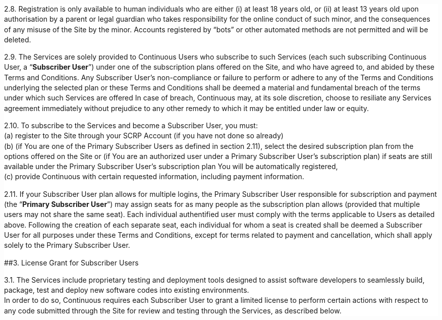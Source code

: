 2.8. Registration is only available to human individuals who are either (i) at least 18 years old, or (ii) at least
     13 years old upon authorisation by a parent or legal guardian who takes responsibility for the online conduct
     of such minor, and the consequences of any misuse of the Site by the minor. Accounts registered by “bots” or
     other automated methods are not permitted and will be deleted.

2.9. The Services are solely provided to Continuous Users who subscribe to such Services (each such subscribing
     Continuous User, a “**Subscriber User**”) under one of the subscription plans offered on the Site, and who have
     agreed to, and abided by these Terms and Conditions. Any Subscriber User’s non-compliance or failure to perform
     or adhere to any of the Terms and Conditions underlying the selected plan or these Terms and Conditions shall be
     deemed a material and fundamental breach of the terms under which such Services are offered In case of breach,
     Continuous may, at its sole discretion, choose to resiliate any Services agreement immediately without prejudice
     to any other remedy to which it may be entitled under law or equity.

2.10. To subscribe to the Services and become a Subscriber User, you must:  
      (a) register to the Site through your SCRP Account (if you have not done so already)  
      (b) (if You are one of the Primary Subscriber Users as defined in section 2.11), select the desired subscription
      plan from the options offered on the Site or (if You are an authorized user under a Primary Subscriber User’s
      subscription plan) if seats are still available under the Primary Subscriber User’s subscription plan You will
      be automatically registered,  
      (c) provide Continuous with certain requested information, including payment information.

2.11. If your Subscriber User plan allows for multiple logins, the Primary Subscriber User responsible for subscription
      and payment (the “**Primary Subscriber User**”) may assign seats for as many people as the subscription plan
      allows (provided that multiple users may not share the same seat). Each individual authentified user must comply
      with the terms applicable to Users as detailed above. Following the creation of each separate seat, each
      individual for whom a seat is created shall be deemed a Subscriber User for all purposes under these
      Terms and Conditions, except for terms related to payment and cancellation, which shall apply solely to the
      Primary Subscriber User.

##3. License Grant for Subscriber Users

3.1.  The Services include proprietary testing and deployment tools designed to assist software developers to
      seamlessly build, package, test and deploy new software codes into existing environments.  
      In order to do so, Continuous requires each Subscriber User to grant a limited license to perform certain
      actions with respect to any code submitted through the Site for review and testing through the Services, as
      described below.
